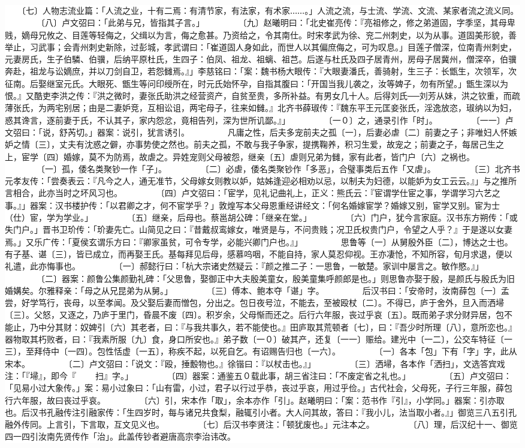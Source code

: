 　　〔七〕人物志流业篇：「人流之业，十有二焉：有清节家，有法家，有术家……。」人流之流，与士流、学流、文流、某家者流之流义同。
　　
　　〔八〕卢文弨曰：「此弟与兄，皆指其子言。」
　　
　　〔九〕赵曦明曰：「北史崔亮传：『亮祖修之，修之弟道固，字季坚，其母卑贱，嫡母兄攸之、目莲等轻侮之，父缉以为言，侮之愈甚。乃资给之，令其南仕。时宋孝武为徐、兖二州刺史，以为从事。道固美形貌，善举止，习武事；会青州刺史新除，过彭城，孝武谓曰：「崔道固人身如此，而世人以其偏庶侮之，可为叹息。」目莲子僧深，位南青州刺史，元妻房氏，生子伯驎、伯骥，后纳平原杜氏，生四子：伯凤、祖龙、祖螭、祖芑。后遂与杜氏及四子居青州，房母子居冀州，僧深卒，伯骥奔赴，祖龙与讼嫡庶，并以刀剑自卫，若怨雠焉。』」李慈铭曰：「案：魏书杨大眼传：『大眼妻潘氏，善骑射，生三子：长甑生，次领军，次征南。后娶继室元氏。大眼死、甑生等问印绶所在，时元氏始怀孕，自指其腹曰：「开国当我儿袭之，汝等婢子，勿有所望。」甑生深以为恨。』又酷吏李洪之传：『洪之微时，妻张氏助洪之经营资产，自贫至贵，多所补益。有男女几十人。后得刘氏──刘芳从妹，洪之钦重，而疏薄张氏，为两宅别居；由是二妻妒竞，互相讼诅，两宅母子，往来如雠。』北齐书薛琡传：『魏东平王元匡妾张氏，淫逸放恣，琡纳以为妇，惑其谗言，逐前妻于氏，不认其子，家内怨忿，竟相告列，深为世所讥鄙。』」
　　
　　〔一０〕之，通录引作「时」。
　　
　　〔一一〕卢文弨曰：「说，舒芮切。」器案：说引，犹言诱引。
　　
　　凡庸之性，后夫多宠前夫之孤〔一〕，后妻必虐〔二〕前妻之子；非唯妇人怀嫉妒之情〔三〕，丈夫有沈惑之僻，亦事势使之然也。前夫之孤，不敢与我子争家，提携鞠养，积习生爱，故宠之；前妻之子，每居己生之上，宦学〔四〕婚嫁，莫不为防焉，故虐之。异姓宠则父母被怨，继亲〔五〕虐则兄弟为雠，家有此者，皆门户〔六〕之祸也。
　　
　　〔一〕孤，倭名类聚钞一作「子」。
　　
　　〔二〕必虐，倭名类聚钞作「多恶」，合璧事类后五作「又虐」。
　　
　　〔三〕北齐书元孝友传：「尝奏表云：『凡今之人，通无准节，父母嫁女则教以妒，姑姊逢迎必相劝以忌，以制夫为妇德，以能妒为女工云云。』」与之推所言相合，此亦当时之坏风习也。
　　
　　〔四〕卢文弨曰：「宦学，见礼记曲礼上，正义：熊氏云：『宦谓学仕宦之事，学谓学习六艺之事。』」器案：汉书楼护传：「以君卿之才，何不宦学乎？」敦煌写本父母恩重经讲经文：「何名婚嫁宦学？婚嫁又别，宦学又别。宦为士（仕）宦，学为学业。」
　　
　　〔五〕继亲，后母也。蔡邕胡公碑：「继亲在堂。」
　　
　　〔六〕门户，犹今言家庭。汉书东方朔传：「或失门户。」晋书卫玠传：「玠妻先亡。山简见之曰：『昔戴叔鸾嫁女，唯贤是与，不问贵贱；况卫氏权贵门户，令望之人乎？』于是遂以女妻焉。」又乐广传：「夏侯玄谓乐方曰：『卿家虽贫，可令专学，必能兴卿门户也。』」
　　
　　思鲁等〔一〕从舅殷外臣〔二〕，博达之士也。有子基、谌〔三〕，皆已成立，而再娶王氏。基每拜见后母，感慕呜咽，不能自持，家人莫忍仰视。王亦凄怆，不知所容，旬月求退，便以礼遣，此亦悔事也。
　　
　　〔一〕郝懿行曰：「杭大宗诸史然疑云：『颜之推二子：一思鲁，一敏楚。家训中屡言之。敏作愍。』」
　　
　　〔二〕器案：颜鲁公集颜勤礼碑：「父思鲁，娶御正中大夫殷美童女，殷美童集呼颜郎是也。」则思鲁亦娶于殷，是颜氏与殷氏为旧婚媾矣。尔雅释亲：「母之从兄昆弟为从舅。」
　　
　　〔三〕傅本、鲍本夺「谌」字。
　　
　　后汉书曰：「安帝时，汝南薛包〔一〕孟尝，好学笃行，丧母，以至孝闻。及父娶后妻而憎包，分出之。包日夜号泣，不能去，至被殴杖〔二〕。不得已，庐于舍外，旦入而洒埽〔三〕。父怒，又逐之，乃庐于里门，昏晨不废〔四〕。积岁余，父母惭而还之。后行六年服，丧过乎哀〔五〕。既而弟子求分财异居，包不能止，乃中分其财：奴婢引〔六〕其老者，曰：『与我共事久，若不能使也。』田庐取其荒顿者〔七〕，曰：『吾少时所理〔八〕，意所恋也。』器物取其朽败者，曰：『我素所服〔九〕食，身口所安也。』弟子数〔一０〕破其产，还复〔一一〕赈给。建光中〔一二〕，公交车特征〔一三〕，至拜侍中〔一四〕。包性恬虚〔一五〕，称疾不起，以死自乞。有诏赐告归也〔一六〕。
　　
　　〔一〕各本「包」下有「字」字，此从宋本。
　　
　　〔二〕卢文弨曰：「说文：『殴，捶毄物也。』徐锴曰：『以杖击也。』」
　　
　　〔三〕洒埽，各本作「洒扫」，文选答宾戏注：「『埽』，即今『
　　扫』字。」
　　
　　〔四〕器案：通鉴五０载此事，胡三省注曰：「不废定省之礼也。」
　　
　　〔五〕卢文弨曰：「见易小过大象传。」案：易小过象曰：「山有雷，小过，君子以行过乎恭，丧过乎哀，用过乎俭。」古代社会，父母死，子行三年服，薛包行六年服，故曰丧过乎哀。
　　
　　〔六〕引，宋本作「取」，余本亦作「引」。赵曦明曰：「案：范书作『引』，小学同。」器案：引亦取也。后汉书孔融传注引融家传：「生四岁时，每与诸兄共食梨，融辄引小者。大人问其故，答曰：『我小儿，法当取小者。』」御览三八五引孔融外传同。上言引，下言取，互文见义也。
　　
　　〔七〕后汉书李贤注：「顿犹废也。」元注本之。
　　
　　〔八〕理，后汉纪十一、御览四一四引汝南先贤传作「治」。此盖传钞者避唐高宗李治讳改。
　　